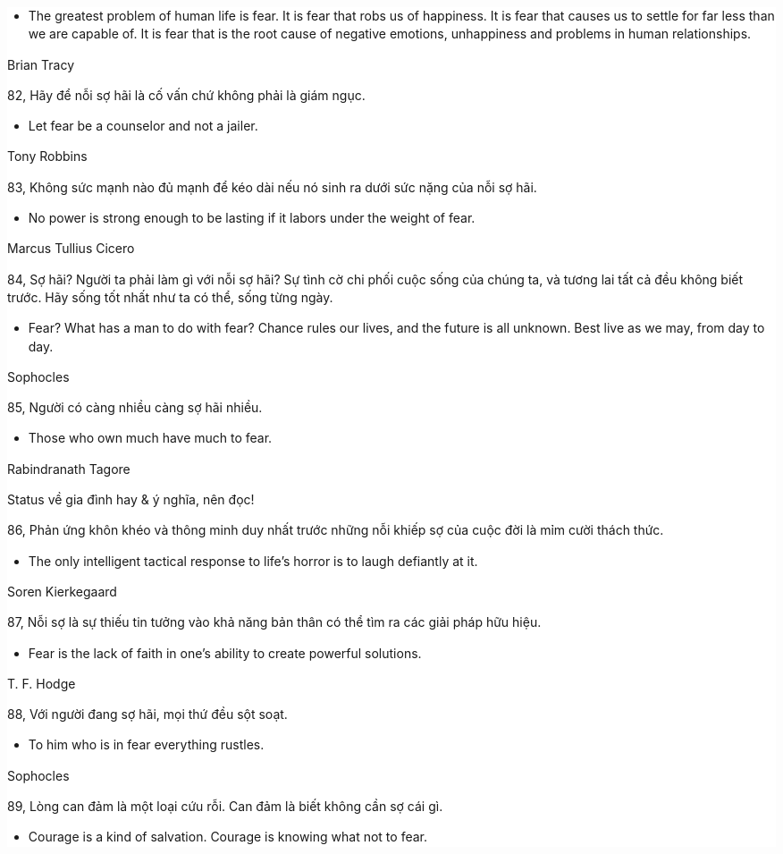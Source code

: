- The greatest problem of human life is fear. It is fear that robs us of
happiness. It is fear that causes us to settle for far less than we are
capable of. It is fear that is the root cause of negative emotions, unhappiness
and problems in human relationships.

Brian Tracy

82, Hãy để nỗi sợ hãi là cố vấn chứ không phải là giám ngục.

- Let fear be a counselor and not a jailer.

Tony Robbins

83, Không sức mạnh nào đủ mạnh để kéo dài nếu nó sinh ra dưới sức nặng của
nỗi sợ hãi.

- No power is strong enough to be lasting if it labors under the weight
of fear.

Marcus Tullius Cicero

84, Sợ hãi? Người ta phải làm gì với nỗi sợ hãi? Sự tình cờ chi phối cuộc
sống của chúng ta, và tương lai tất cả đều không biết trước. Hãy sống tốt
nhất như ta có thể, sống từng ngày.

- Fear? What has a man to do with fear? Chance rules our lives, and the
future is all unknown. Best live as we may, from day to day.

Sophocles

85, Người có càng nhiều càng sợ hãi nhiều.

- Those who own much have much to fear.

Rabindranath Tagore

Status về gia đình hay & ý nghĩa, nên đọc!

86, Phản ứng khôn khéo và thông minh duy nhất trước những nỗi khiếp sợ của
cuộc đời là mỉm cười thách thức.

- The only intelligent tactical response to life’s horror is to laugh defiantly
at it.

Soren Kierkegaard

87, Nỗi sợ là sự thiếu tin tưởng vào khả năng bản thân có thể tìm ra các
giải pháp hữu hiệu.

- Fear is the lack of faith in one’s ability to create powerful solutions.

T. F. Hodge

88, Với người đang sợ hãi, mọi thứ đều sột soạt.

- To him who is in fear everything rustles.

Sophocles

89, Lòng can đảm là một loại cứu rỗi. Can đảm là biết không cần sợ cái gì.

- Courage is a kind of salvation. Courage is knowing what not to fear.
